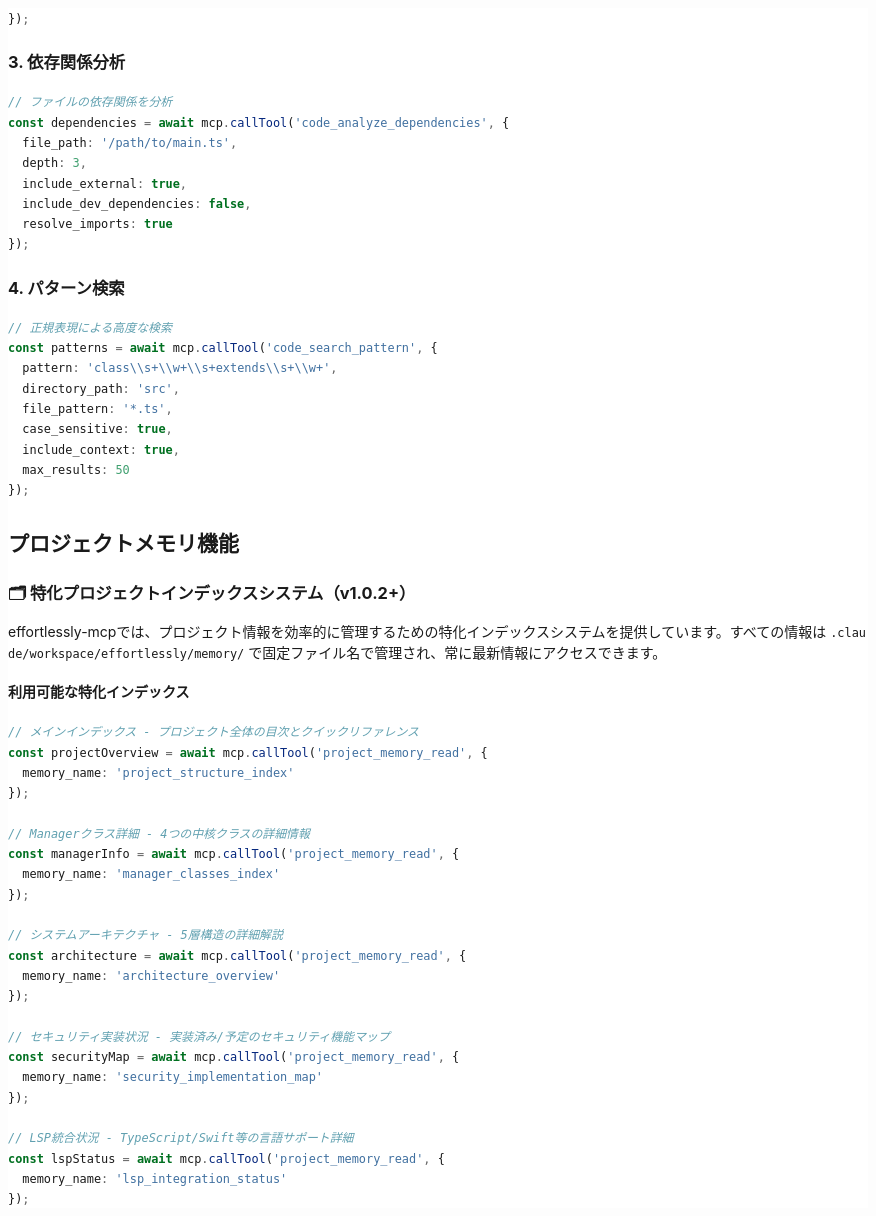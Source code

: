 ```typescript
});
```

### 3. 依存関係分析

```typescript
// ファイルの依存関係を分析
const dependencies = await mcp.callTool('code_analyze_dependencies', {
  file_path: '/path/to/main.ts',
  depth: 3,
  include_external: true,
  include_dev_dependencies: false,
  resolve_imports: true
});
```

### 4. パターン検索

```typescript
// 正規表現による高度な検索
const patterns = await mcp.callTool('code_search_pattern', {
  pattern: 'class\\s+\\w+\\s+extends\\s+\\w+',
  directory_path: 'src',
  file_pattern: '*.ts',
  case_sensitive: true,
  include_context: true,
  max_results: 50
});
```

## プロジェクトメモリ機能

### 🗂️ 特化プロジェクトインデックスシステム（v1.0.2+）

effortlessly-mcpでは、プロジェクト情報を効率的に管理するための特化インデックスシステムを提供しています。すべての情報は `.claude/workspace/effortlessly/memory/` で固定ファイル名で管理され、常に最新情報にアクセスできます。

#### 利用可能な特化インデックス

```typescript
// メインインデックス - プロジェクト全体の目次とクイックリファレンス
const projectOverview = await mcp.callTool('project_memory_read', {
  memory_name: 'project_structure_index'
});

// Managerクラス詳細 - 4つの中核クラスの詳細情報
const managerInfo = await mcp.callTool('project_memory_read', {
  memory_name: 'manager_classes_index'
});

// システムアーキテクチャ - 5層構造の詳細解説
const architecture = await mcp.callTool('project_memory_read', {
  memory_name: 'architecture_overview'
});

// セキュリティ実装状況 - 実装済み/予定のセキュリティ機能マップ
const securityMap = await mcp.callTool('project_memory_read', {
  memory_name: 'security_implementation_map'
});

// LSP統合状況 - TypeScript/Swift等の言語サポート詳細
const lspStatus = await mcp.callTool('project_memory_read', {
  memory_name: 'lsp_integration_status'
});
```